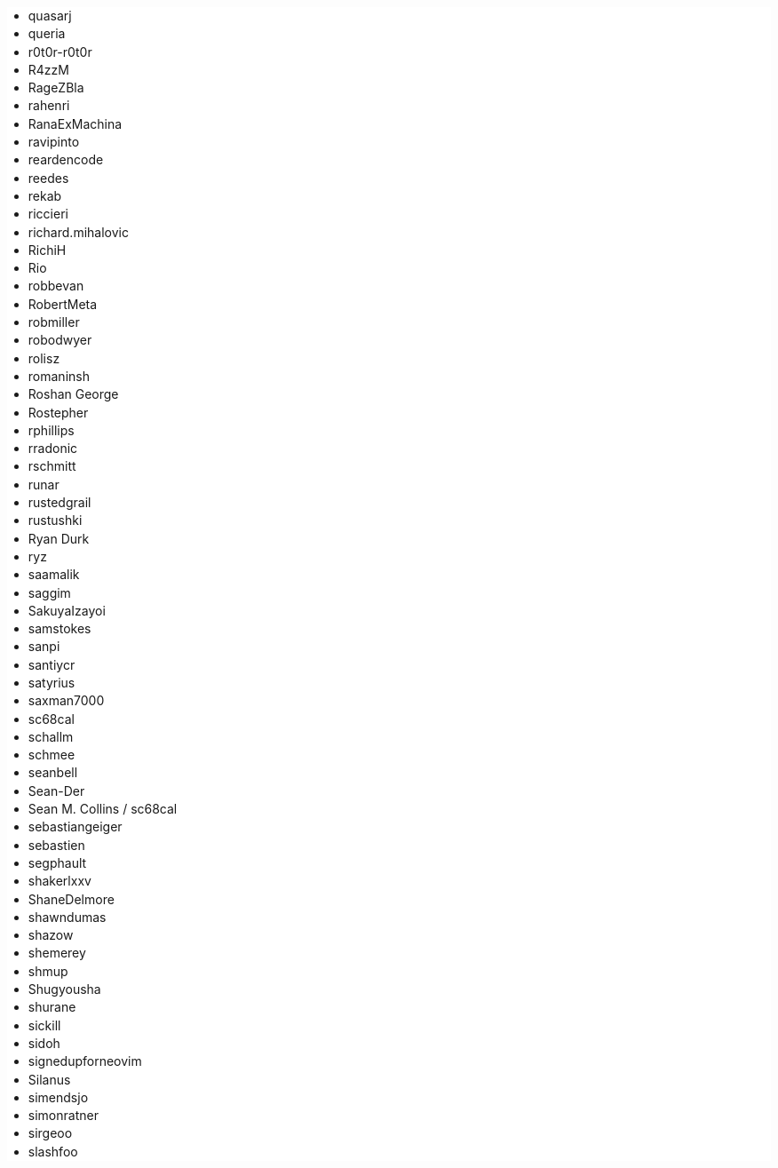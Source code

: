 - quasarj
- queria
- r0t0r-r0t0r
- R4zzM
- RageZBla
- rahenri
- RanaExMachina
- ravipinto
- reardencode
- reedes
- rekab
- riccieri
- richard.mihalovic
- RichiH
- Rio
- robbevan
- RobertMeta
- robmiller
- robodwyer
- rolisz
- romaninsh
- Roshan George
- Rostepher
- rphillips
- rradonic
- rschmitt
- runar
- rustedgrail
- rustushki
- Ryan Durk
- ryz
- saamalik
- saggim
- SakuyaIzayoi
- samstokes
- sanpi
- santiycr
- satyrius
- saxman7000
- sc68cal
- schallm
- schmee
- seanbell
- Sean-Der
- Sean M. Collins / sc68cal
- sebastiangeiger
- sebastien
- segphault
- shakerlxxv
- ShaneDelmore
- shawndumas
- shazow
- shemerey
- shmup
- Shugyousha
- shurane
- sickill
- sidoh
- signedupforneovim
- Silanus
- simendsjo
- simonratner
- sirgeoo
- slashfoo
